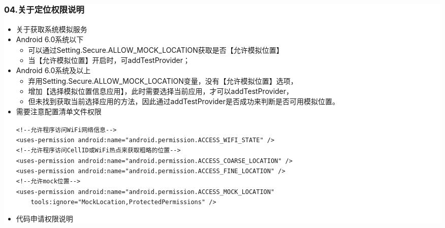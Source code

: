 

### 04.关于定位权限说明
- 关于获取系统模拟服务
- Android 6.0系统以下
    - 可以通过Setting.Secure.ALLOW_MOCK_LOCATION获取是否【允许模拟位置】
    - 当【允许模拟位置】开启时，可addTestProvider；
- Android 6.0系统及以上
    - 弃用Setting.Secure.ALLOW_MOCK_LOCATION变量，没有【允许模拟位置】选项， 
    - 增加【选择模拟位置信息应用】，此时需要选择当前应用，才可以addTestProvider， 
    - 但未找到获取当前选择应用的方法，因此通过addTestProvider是否成功来判断是否可用模拟位置。
- 需要注意配置清单文件权限
    ```
    <!--允许程序访问WiFi网络信息-->
    <uses-permission android:name="android.permission.ACCESS_WIFI_STATE" />
    <!--允许程序访问CellID或WiFi热点来获取粗略的位置-->
    <uses-permission android:name="android.permission.ACCESS_COARSE_LOCATION" />
    <uses-permission android:name="android.permission.ACCESS_FINE_LOCATION" />
    <!--允许mock位置-->
    <uses-permission android:name="android.permission.ACCESS_MOCK_LOCATION"
        tools:ignore="MockLocation,ProtectedPermissions" />
    ```
- 代码申请权限说明





